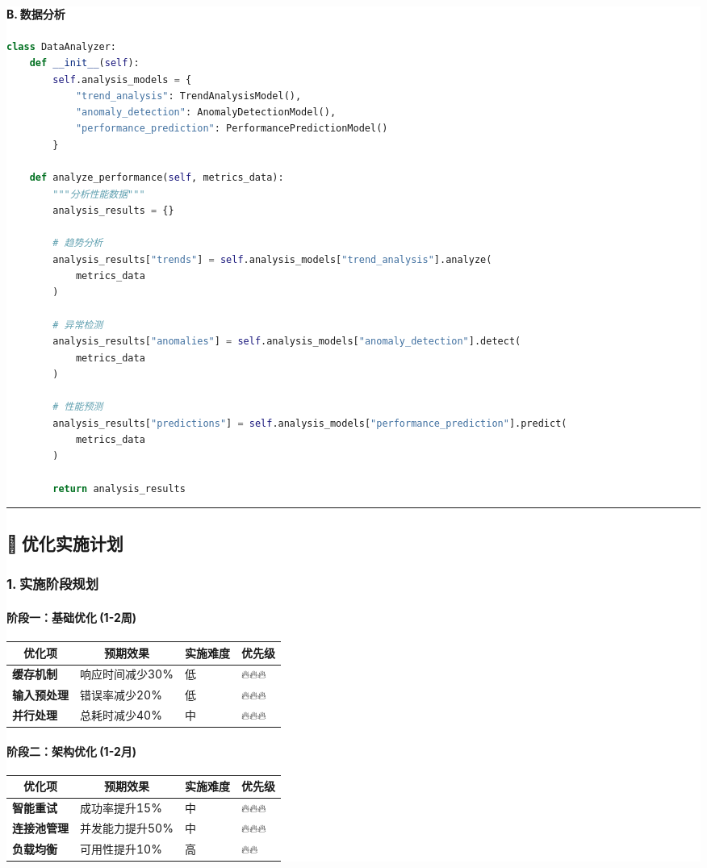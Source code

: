 #### B. 数据分析
```python
class DataAnalyzer:
    def __init__(self):
        self.analysis_models = {
            "trend_analysis": TrendAnalysisModel(),
            "anomaly_detection": AnomalyDetectionModel(),
            "performance_prediction": PerformancePredictionModel()
        }
    
    def analyze_performance(self, metrics_data):
        """分析性能数据"""
        analysis_results = {}
        
        # 趋势分析
        analysis_results["trends"] = self.analysis_models["trend_analysis"].analyze(
            metrics_data
        )
        
        # 异常检测
        analysis_results["anomalies"] = self.analysis_models["anomaly_detection"].detect(
            metrics_data
        )
        
        # 性能预测
        analysis_results["predictions"] = self.analysis_models["performance_prediction"].predict(
            metrics_data
        )
        
        return analysis_results
```

---

## 🎯 优化实施计划

### 1. 实施阶段规划

#### 阶段一：基础优化 (1-2周)
| 优化项 | 预期效果 | 实施难度 | 优先级 |
|--------|----------|----------|--------|
| **缓存机制** | 响应时间减少30% | 低 | 🔥🔥🔥 |
| **输入预处理** | 错误率减少20% | 低 | 🔥🔥🔥 |
| **并行处理** | 总耗时减少40% | 中 | 🔥🔥🔥 |

#### 阶段二：架构优化 (1-2月)
| 优化项 | 预期效果 | 实施难度 | 优先级 |
|--------|----------|----------|--------|
| **智能重试** | 成功率提升15% | 中 | 🔥🔥🔥 |
| **连接池管理** | 并发能力提升50% | 中 | 🔥🔥🔥 |
| **负载均衡** | 可用性提升10% | 高 | 🔥🔥 |
